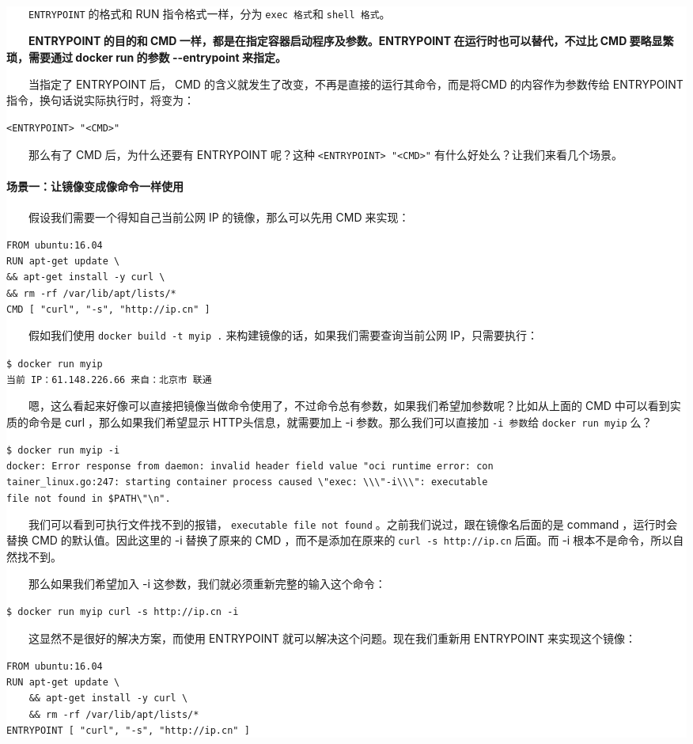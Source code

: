 &emsp;&emsp;`ENTRYPOINT` 的格式和 RUN 指令格式一样，分为 `exec 格式`和 `shell 格式`。

&emsp;&emsp;**ENTRYPOINT 的目的和 CMD 一样，都是在指定容器启动程序及参数。ENTRYPOINT 在运行时也可以替代，不过比 CMD 要略显繁琐，需要通过 docker run 的参数 --entrypoint 来指定。**

&emsp;&emsp;当指定了 ENTRYPOINT 后， CMD 的含义就发生了改变，不再是直接的运行其命令，而是将CMD 的内容作为参数传给 ENTRYPOINT 指令，换句话说实际执行时，将变为：

```
<ENTRYPOINT> "<CMD>"
```

&emsp;&emsp;那么有了 CMD 后，为什么还要有 ENTRYPOINT 呢？这种 `<ENTRYPOINT> "<CMD>"` 有什么好处么？让我们来看几个场景。

#### 场景一：让镜像变成像命令一样使用

&emsp;&emsp;假设我们需要一个得知自己当前公网 IP 的镜像，那么可以先用 CMD 来实现：

```
FROM ubuntu:16.04
RUN apt-get update \
&& apt-get install -y curl \
&& rm -rf /var/lib/apt/lists/*
CMD [ "curl", "-s", "http://ip.cn" ]
```

&emsp;&emsp;假如我们使用 `docker build -t myip .` 来构建镜像的话，如果我们需要查询当前公网 IP，只需要执行：

```
$ docker run myip
当前 IP：61.148.226.66 来自：北京市 联通
```

&emsp;&emsp;嗯，这么看起来好像可以直接把镜像当做命令使用了，不过命令总有参数，如果我们希望加参数呢？比如从上面的 CMD 中可以看到实质的命令是 curl ，那么如果我们希望显示 HTTP头信息，就需要加上 -i 参数。那么我们可以直接加 `-i 参数`给 `docker run myip` 么？

```
$ docker run myip -i
docker: Error response from daemon: invalid header field value "oci runtime error: con
tainer_linux.go:247: starting container process caused \"exec: \\\"-i\\\": executable
file not found in $PATH\"\n".
```

&emsp;&emsp;我们可以看到可执行文件找不到的报错， `executable file not found` 。之前我们说过，跟在镜像名后面的是 command ，运行时会替换 CMD 的默认值。因此这里的 -i 替换了原来的 CMD ，而不是添加在原来的 `curl -s http://ip.cn` 后面。而 -i 根本不是命令，所以自然找不到。

&emsp;&emsp;那么如果我们希望加入 -i 这参数，我们就必须重新完整的输入这个命令：

```
$ docker run myip curl -s http://ip.cn -i
```

&emsp;&emsp;这显然不是很好的解决方案，而使用 ENTRYPOINT 就可以解决这个问题。现在我们重新用 ENTRYPOINT 来实现这个镜像：

```
FROM ubuntu:16.04
RUN apt-get update \
	&& apt-get install -y curl \
	&& rm -rf /var/lib/apt/lists/*
ENTRYPOINT [ "curl", "-s", "http://ip.cn" ]
```
